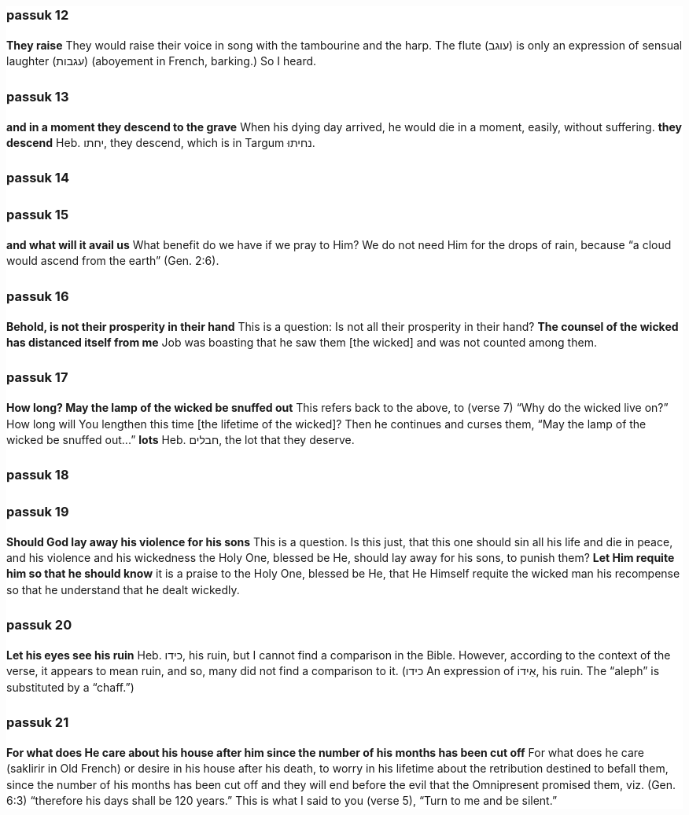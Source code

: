 ### passuk 12
<b>They raise</b> They would raise their voice in song with the tambourine and the harp. The flute (עוגב) is only an expression of sensual laughter (עגבות) (aboyement in French, barking.) So I heard.

### passuk 13
<b>and in a moment they descend to the grave</b> When his dying day arrived, he would die in a moment, easily, without suffering.
<b>they descend</b> Heb. יחתו, they descend, which is in Targum נחיתוּ.

### passuk 14

### passuk 15
<b>and what will it avail us</b> What benefit do we have if we pray to Him? We do not need Him for the drops of rain, because “a cloud would ascend from the earth” (Gen. 2:6).

### passuk 16
<b>Behold, is not their prosperity in their hand</b> This is a question: Is not all their prosperity in their hand?
<b>The counsel of the wicked has distanced itself from me</b> Job was boasting that he saw them [the wicked] and was not counted among them.

### passuk 17
<b>How long? May the lamp of the wicked be snuffed out</b> This refers back to the above, to (verse 7) “Why do the wicked live on?” How long will You lengthen this time [the lifetime of the wicked]? Then he continues and curses them, “May the lamp of the wicked be snuffed out...”
<b>lots</b> Heb. חבלים, the lot that they deserve.

### passuk 18

### passuk 19
<b>Should God lay away his violence for his sons</b> This is a question. Is this just, that this one should sin all his life and die in peace, and his violence and his wickedness the Holy One, blessed be He, should lay away for his sons, to punish them?
<b>Let Him requite him so that he should know</b> it is a praise to the Holy One, blessed be He, that He Himself requite the wicked man his recompense so that he understand that he dealt wickedly.

### passuk 20
<b>Let his eyes see his ruin</b> Heb. כידו, his ruin, but I cannot find a comparison in the Bible. However, according to the context of the verse, it appears to mean ruin, and so, many did not find a comparison to it. (כידו An expression of אֵידוֹ, his ruin. The “aleph” is substituted by a “chaff.”)

### passuk 21
<b>For what does He care about his house after him since the number of his months has been cut off</b> For what does he care (saklirir in Old French) or desire in his house after his death, to worry in his lifetime about the retribution destined to befall them, since the number of his months has been cut off and they will end before the evil that the Omnipresent promised them, viz. (Gen. 6:3) “therefore his days shall be 120 years.” This is what I said to you (verse 5), “Turn to me and be silent.”
